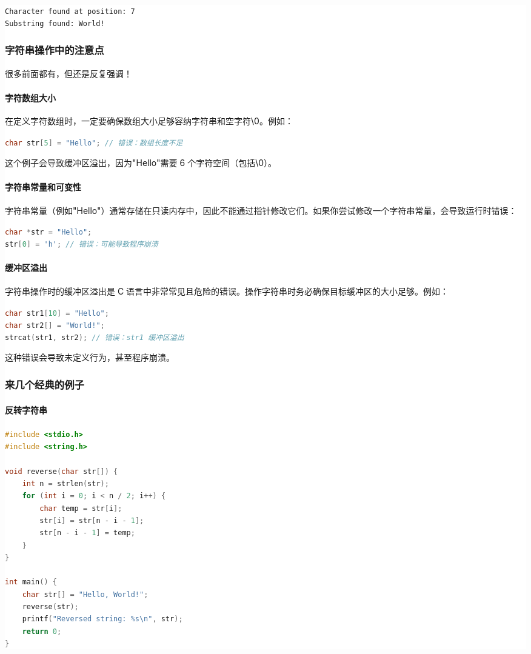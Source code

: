 ```txt
Character found at position: 7
Substring found: World!
```

### 字符串操作中的注意点

很多前面都有，但还是反复强调！

#### 字符数组大小

在定义字符数组时，一定要确保数组大小足够容纳字符串和空字符\0。例如：

```c
char str[5] = "Hello"; // 错误：数组长度不足
```

这个例子会导致缓冲区溢出，因为"Hello"需要 6 个字符空间（包括\0）。

#### 字符串常量和可变性

字符串常量（例如"Hello"）通常存储在只读内存中，因此不能通过指针修改它们。如果你尝试修改一个字符串常量，会导致运行时错误：

```c
char *str = "Hello";
str[0] = 'h'; // 错误：可能导致程序崩溃
```

#### 缓冲区溢出

字符串操作时的缓冲区溢出是 C 语言中非常常见且危险的错误。操作字符串时务必确保目标缓冲区的大小足够。例如：

```c
char str1[10] = "Hello";
char str2[] = "World!";
strcat(str1, str2); // 错误：str1 缓冲区溢出
```

这种错误会导致未定义行为，甚至程序崩溃。

### 来几个经典的例子

#### 反转字符串

```c
#include <stdio.h>
#include <string.h>

void reverse(char str[]) {
    int n = strlen(str);
    for (int i = 0; i < n / 2; i++) {
        char temp = str[i];
        str[i] = str[n - i - 1];
        str[n - i - 1] = temp;
    }
}

int main() {
    char str[] = "Hello, World!";
    reverse(str);
    printf("Reversed string: %s\n", str);
    return 0;
}
```
